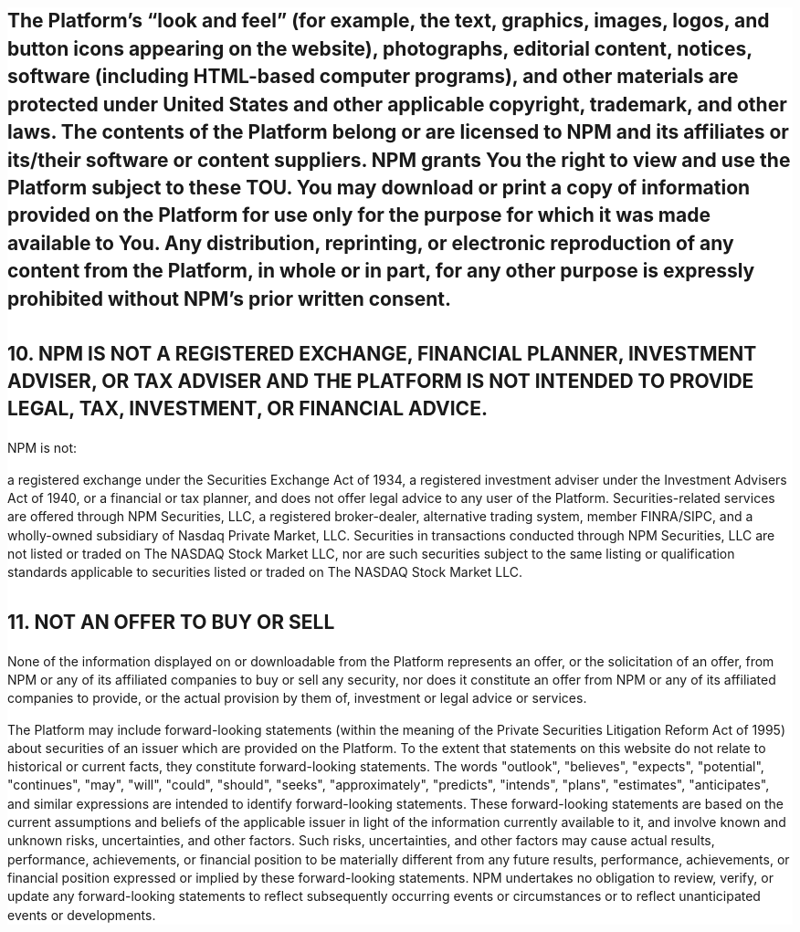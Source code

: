## The Platform’s “look and feel” (for example, the text, graphics, images, logos, and button icons appearing on the website), photographs, editorial content, notices, software (including HTML-based computer programs), and other materials are protected under United States and other applicable copyright, trademark, and other laws. The contents of the Platform belong or are licensed to NPM and its affiliates or its/their software or content suppliers. NPM grants You the right to view and use the Platform subject to these TOU. You may download or print a copy of information provided on the Platform for use only for the purpose for which it was made available to You. Any distribution, reprinting, or electronic reproduction of any content from the Platform, in whole or in part, for any other purpose is expressly prohibited without NPM’s prior written consent.

## 10. NPM IS NOT A REGISTERED EXCHANGE, FINANCIAL PLANNER, INVESTMENT ADVISER, OR TAX ADVISER AND THE PLATFORM IS NOT INTENDED TO PROVIDE LEGAL, TAX, INVESTMENT, OR FINANCIAL ADVICE.

NPM is not:

a registered exchange under the Securities Exchange Act of 1934,
a registered investment adviser under the Investment Advisers Act of 1940, or
a financial or tax planner, and does not offer legal advice to any user of the Platform.
Securities-related services are offered through NPM Securities, LLC, a registered broker-dealer, alternative trading system, member FINRA/SIPC, and a wholly-owned subsidiary of Nasdaq Private Market, LLC. Securities in transactions conducted through NPM Securities, LLC are not listed or traded on The NASDAQ Stock Market LLC, nor are such securities subject to the same listing or qualification standards applicable to securities listed or traded on The NASDAQ Stock Market LLC.

## 11. NOT AN OFFER TO BUY OR SELL

None of the information displayed on or downloadable from the Platform represents an offer, or the solicitation of an offer, from NPM or any of its affiliated companies to buy or sell any security, nor does it constitute an offer from NPM or any of its affiliated companies to provide, or the actual provision by them of, investment or legal advice or services.

The Platform may include forward-looking statements (within the meaning of the Private Securities Litigation Reform Act of 1995) about securities of an issuer which are provided on the Platform. To the extent that statements on this website do not relate to historical or current facts, they constitute forward-looking statements. The words "outlook", "believes", "expects", "potential", "continues", "may", "will", "could", "should", "seeks", "approximately", "predicts", "intends", "plans", "estimates", "anticipates", and similar expressions are intended to identify forward-looking statements. These forward-looking statements are based on the current assumptions and beliefs of the applicable issuer in light of the information currently available to it, and involve known and unknown risks, uncertainties, and other factors. Such risks, uncertainties, and other factors may cause actual results, performance, achievements, or financial position to be materially different from any future results, performance, achievements, or financial position expressed or implied by these forward-looking statements. NPM undertakes no obligation to review, verify, or update any forward-looking statements to reflect subsequently occurring events or circumstances or to reflect unanticipated events or developments.
